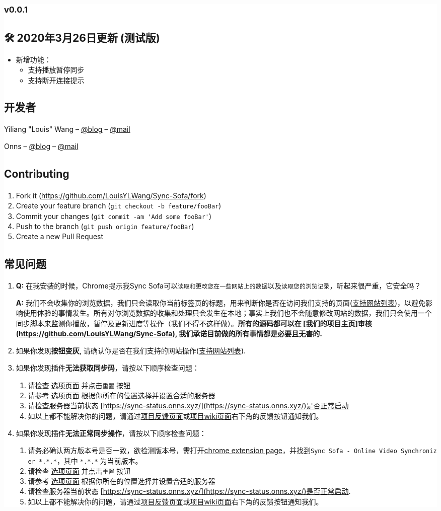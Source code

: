 ### v0.0.1
🛠 2020年3月26日更新 (测试版)
---
- 新增功能：
    - 支持播放暂停同步
    - 支持断开连接提示

## 开发者

Yiliang "Louis" Wang – [@blog](https://ylwang.codes/) – [@mail](mailto:louis.yl.wang@outlook.com)

Onns – [@blog](https://onns.xyz/) – [@mail](mailto:onns@onns.xyz)

## Contributing

1. Fork it (<https://github.com/LouisYLWang/Sync-Sofa/fork>)
2. Create your feature branch (`git checkout -b feature/fooBar`)
3. Commit your changes (`git commit -am 'Add some fooBar'`)
4. Push to the branch (`git push origin feature/fooBar`)
5. Create a new Pull Request



[chrome-image]: https://img.shields.io/chrome-web-store/users/kgpnhgmpijhpkefpddoehhminpfiddmg?style=flat-square
[chrome-url]: https://chrome.google.com/webstore/detail/sync-sofa-beta-online-vid/kgpnhgmpijhpkefpddoehhminpfiddmg

## 常见问题
1. **Q:** 在我安装的时候，Chrome提示我Sync Sofa可以`读取和更改您在一些网站上的数据`以及`读取您的浏览记录`，听起来很严重，它安全吗？
    
    **A:** 我们不会收集你的浏览数据，我们只会读取你当前标签页的标题，用来判断你是否在访问我们支持的页面([支持网站列表](#supported-list))，以避免影响使用体验的事情发生。所有对你浏览数据的收集和处理只会发生在本地；事实上我们也不会随意修改网站的数据，我们只会使用一个同步脚本来监测你播放，暂停及更新进度等操作（我们不得不这样做）。**所有的源码都可以在 [我们的项目主页]审核(https://github.com/LouisYLWang/Sync-Sofa), 我们承诺目前做的所有事情都是必要且无害的.**

2. 如果你发现**按钮变灰**, 请确认你是否在我们支持的网站操作([支持网站列表](#supported-list)).

3. 如果你发现插件**无法获取同步码**，请按以下顺序检查问题：
    1. 请检查 [选项页面](#options-page) 并点击`重置` 按钮
    2. 请参考 [选项页面](#options-page) 根据你所在的位置选择并设置合适的服务器
    3. 请检查服务器当前状态 [https://sync-status.onns.xyz/](https://sync-status.onns.xyz/)是否正常启动
    4. 如以上都不能解决你的问题，请通过[项目反馈页面](https://github.com/LouisYLWang/Sync-Sofa/issues)或[项目wiki页面](https://onns.xyz/sync-sofa/)右下角的反馈按钮通知我们。


4. 如果你发现插件**无法正常同步操作**，请按以下顺序检查问题：
    1. 请务必确认两方版本号是否一致，欲检测版本号，需打开[chrome extension page](chrome://extensions/)，并找到`Sync Sofa - Online Video Synchronizer *.*.*`，其中 `*.*.*` 为当前版本。
    2. 请检查 [选项页面](#options-page) 并点击`重置` 按钮
    3. 请参考 [选项页面](#options-page) 根据你所在的位置选择并设置合适的服务器
    4. 请检查服务器当前状态 [https://sync-status.onns.xyz/](https://sync-status.onns.xyz/)是否正常启动.
    5. 如以上都不能解决你的问题，请通过[项目反馈页面](https://github.com/LouisYLWang/Sync-Sofa/issues)或[项目wiki页面](https://onns.xyz/sync-sofa/)右下角的反馈按钮通知我们。



